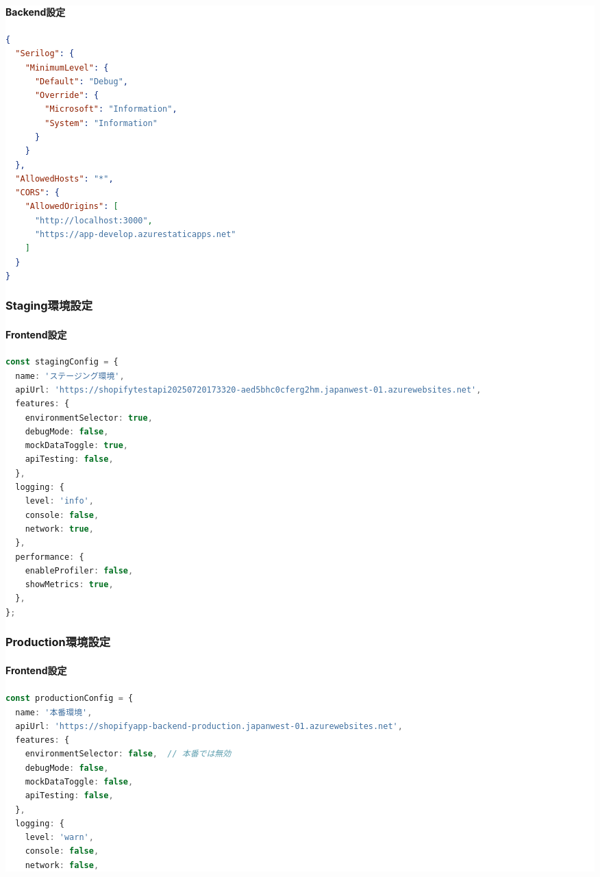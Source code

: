 #### Backend設定
```json
{
  "Serilog": {
    "MinimumLevel": {
      "Default": "Debug",
      "Override": {
        "Microsoft": "Information",
        "System": "Information"
      }
    }
  },
  "AllowedHosts": "*",
  "CORS": {
    "AllowedOrigins": [
      "http://localhost:3000",
      "https://app-develop.azurestaticapps.net"
    ]
  }
}
```

### Staging環境設定

#### Frontend設定
```typescript
const stagingConfig = {
  name: 'ステージング環境',
  apiUrl: 'https://shopifytestapi20250720173320-aed5bhc0cferg2hm.japanwest-01.azurewebsites.net',
  features: {
    environmentSelector: true,
    debugMode: false,
    mockDataToggle: true,
    apiTesting: false,
  },
  logging: {
    level: 'info',
    console: false,
    network: true,
  },
  performance: {
    enableProfiler: false,
    showMetrics: true,
  },
};
```

### Production環境設定

#### Frontend設定
```typescript
const productionConfig = {
  name: '本番環境',
  apiUrl: 'https://shopifyapp-backend-production.japanwest-01.azurewebsites.net',
  features: {
    environmentSelector: false,  // 本番では無効
    debugMode: false,
    mockDataToggle: false,
    apiTesting: false,
  },
  logging: {
    level: 'warn',
    console: false,
    network: false,
```